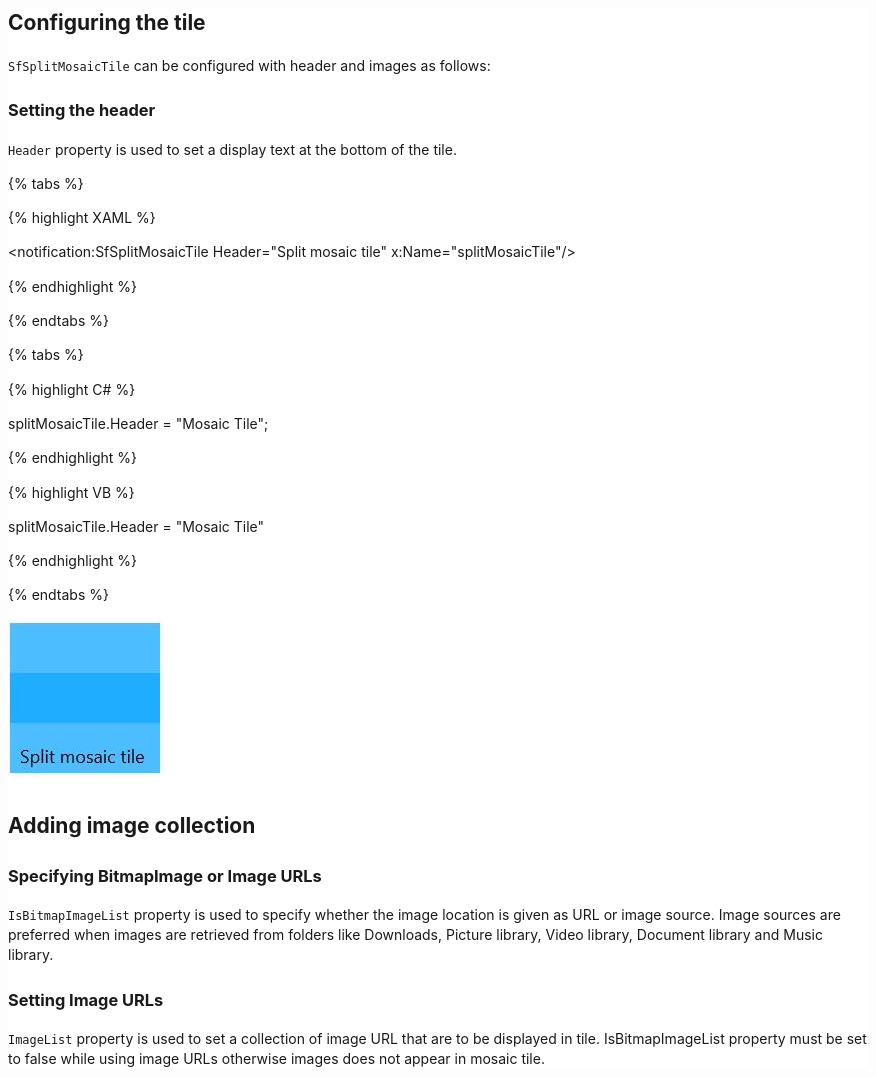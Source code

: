 ## Configuring the tile

`SfSplitMosaicTile` can be configured with header and images as follows:

### Setting the header

`Header` property is used to set a display text at the bottom of the tile.

{% tabs %}

{% highlight XAML %}

<notification:SfSplitMosaicTile Header="Split mosaic tile" x:Name="splitMosaicTile"/>

{% endhighlight %}

{% endtabs %}

{% tabs %}

{% highlight C# %}

splitMosaicTile.Header = "Mosaic Tile";

{% endhighlight %}

{% highlight VB %}

splitMosaicTile.Header = "Mosaic Tile"

{% endhighlight %}

{% endtabs %}

![Pulsing tile scaled the bitmap content in UWP SFSplitMosaic Tile](sfsplitmosaictile-images/setting-the-header-in-uwp-splitmosaictile.jpeg)

## Adding image collection

### Specifying BitmapImage or Image URLs

`IsBitmapImageList` property is used to specify whether the image location is given as URL or image source. Image sources are preferred when images are retrieved from folders like Downloads, Picture library, Video library, Document library and Music library.

### Setting Image URLs

`ImageList` property is used to set a collection of image URL that are to be displayed in tile. IsBitmapImageList property must be set to false while using image URLs otherwise images does not appear in mosaic tile.
